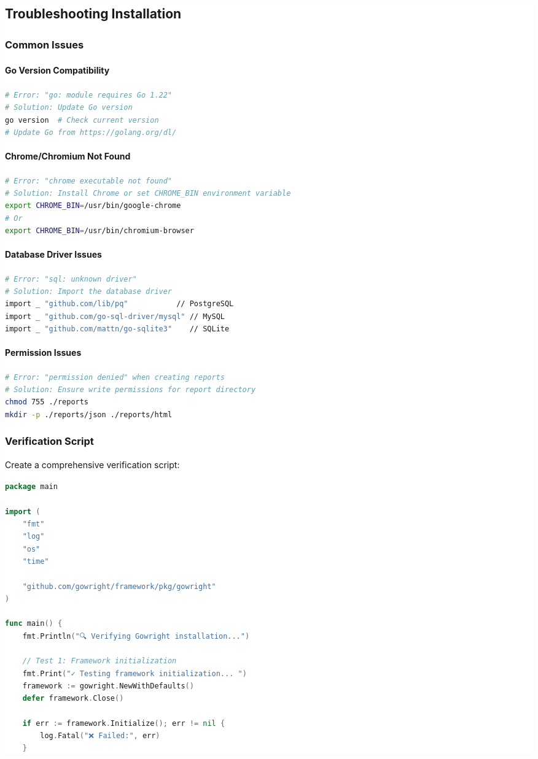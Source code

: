 ## Troubleshooting Installation

### Common Issues

#### Go Version Compatibility
```bash
# Error: "go: module requires Go 1.22"
# Solution: Update Go version
go version  # Check current version
# Update Go from https://golang.org/dl/
```

#### Chrome/Chromium Not Found
```bash
# Error: "chrome executable not found"
# Solution: Install Chrome or set CHROME_BIN environment variable
export CHROME_BIN=/usr/bin/google-chrome
# Or
export CHROME_BIN=/usr/bin/chromium-browser
```

#### Database Driver Issues
```bash
# Error: "sql: unknown driver"
# Solution: Import the database driver
import _ "github.com/lib/pq"           // PostgreSQL
import _ "github.com/go-sql-driver/mysql" // MySQL
import _ "github.com/mattn/go-sqlite3"    // SQLite
```

#### Permission Issues
```bash
# Error: "permission denied" when creating reports
# Solution: Ensure write permissions for report directory
chmod 755 ./reports
mkdir -p ./reports/json ./reports/html
```

### Verification Script

Create a comprehensive verification script:

```go title="verify_setup.go"
package main

import (
    "fmt"
    "log"
    "os"
    "time"
    
    "github.com/gowright/framework/pkg/gowright"
)

func main() {
    fmt.Println("🔍 Verifying Gowright installation...")
    
    // Test 1: Framework initialization
    fmt.Print("✓ Testing framework initialization... ")
    framework := gowright.NewWithDefaults()
    defer framework.Close()
    
    if err := framework.Initialize(); err != nil {
        log.Fatal("❌ Failed:", err)
    }
```